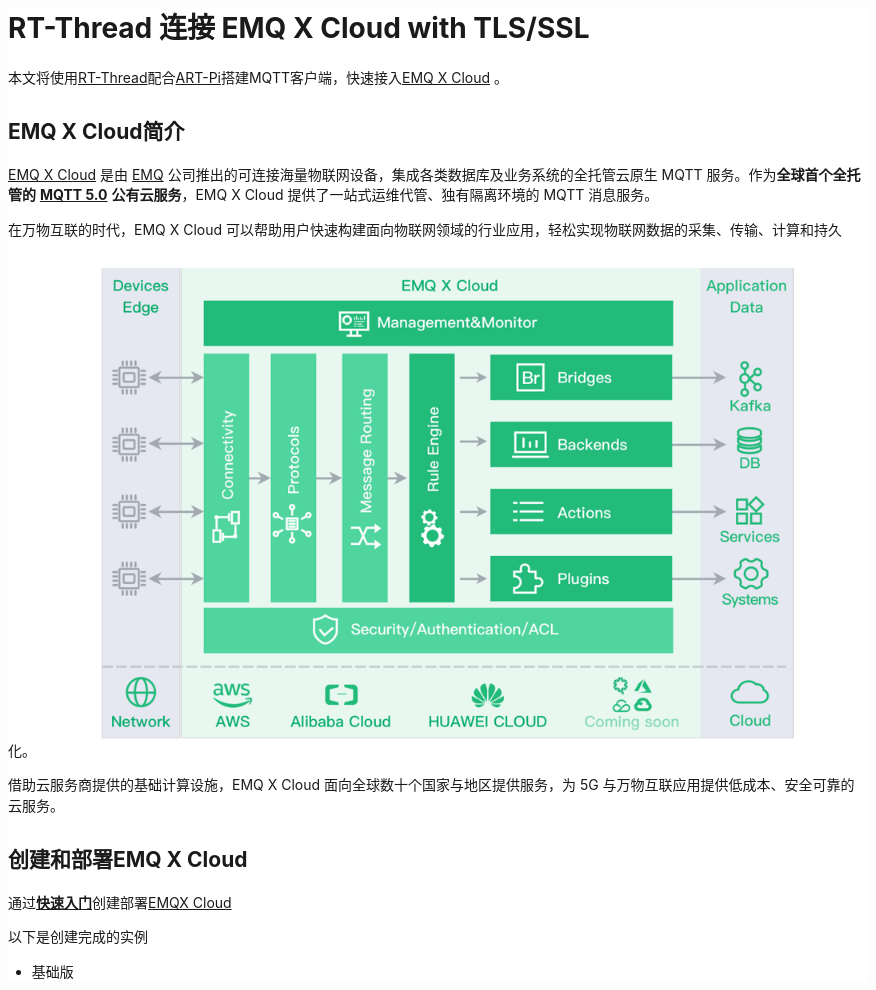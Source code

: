 # RT-Thread 连接 EMQ X Cloud with TLS/SSL

本文将使用[RT-Thread](https://www.rt-thread.org/)配合[ART-Pi](https://github.com/RT-Thread-Studio/sdk-bsp-stm32h750-realthread-artpi)搭建MQTT客户端，快速接入[EMQ X Cloud](https://www.emqx.com/zh/cloud) 。



## EMQ X Cloud简介

[EMQ X Cloud](https://www.emqx.com/zh/cloud) 是由 [EMQ](https://www.emqx.com/zh) 公司推出的可连接海量物联网设备，集成各类数据库及业务系统的全托管云原生 MQTT 服务。作为**全球首个全托管的** [**MQTT 5.0**](https://links.jianshu.com/go?to=https%3A%2F%2Fwww.emqx.com%2Fzh%2Fmqtt%2Fmqtt5) **公有云服务**，EMQ X Cloud 提供了一站式运维代管、独有隔离环境的 MQTT 消息服务。

在万物互联的时代，EMQ X Cloud 可以帮助用户快速构建面向物联网领域的行业应用，轻松实现物联网数据的采集、传输、计算和持久化。<img src="./snapshots/b7f3e53a4f6a789c698e5af8476d3e51.png" alt="b7f3e53a4f6a789c698e5af8476d3e51" style="zoom:80%;" />

借助云服务商提供的基础计算设施，EMQ X Cloud 面向全球数十个国家与地区提供服务，为 5G 与万物互联应用提供低成本、安全可靠的云服务。

## 创建和部署EMQ X Cloud

通过[**快速入门**](https://docs.emqx.cn/cloud/latest/quick_start/introduction.html)创建部署[EMQX Cloud](https://docs.emqx.cn/cloud/latest/)

以下是创建完成的实例

- 基础版
